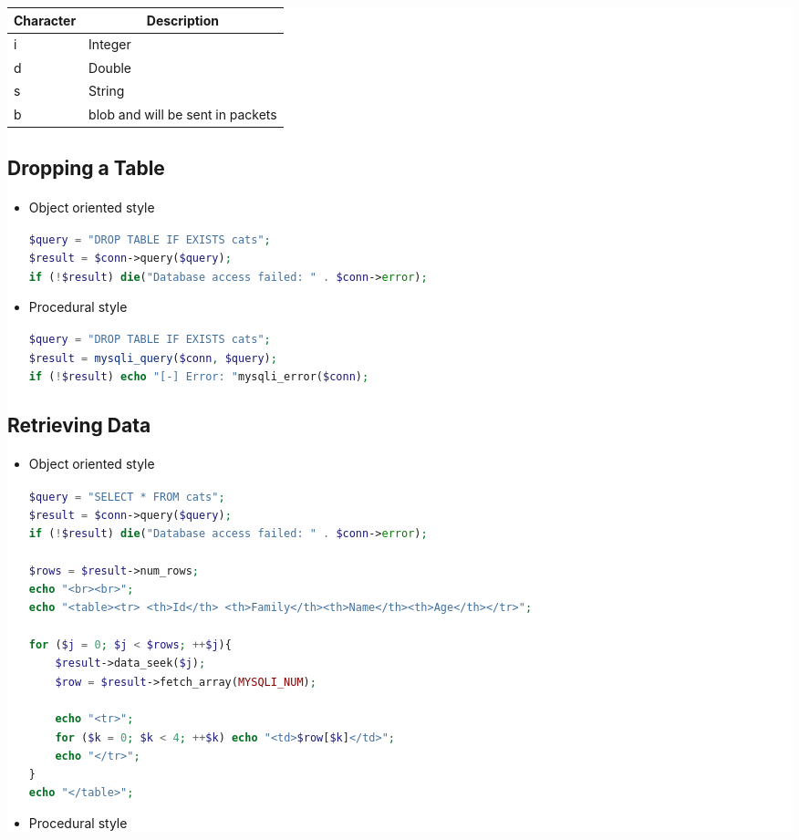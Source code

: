 | Character | Description
|-----------|--------------------------
| i | Integer
| d | Double
| s | String
| b | blob and will be sent in packets


## Dropping a Table

* Object oriented style

  ```php
  $query = "DROP TABLE IF EXISTS cats";
  $result = $conn->query($query);
  if (!$result) die("Database access failed: " . $conn->error);
  ```

* Procedural style

  ```php
  $query = "DROP TABLE IF EXISTS cats";
  $result = mysqli_query($conn, $query);
  if (!$result) echo "[-] Error: "mysqli_error($conn);
  ```

## Retrieving Data

* Object oriented style

  ```php
  $query = "SELECT * FROM cats";
  $result = $conn->query($query);
  if (!$result) die("Database access failed: " . $conn->error);

  $rows = $result->num_rows;
  echo "<br><br>";
  echo "<table><tr> <th>Id</th> <th>Family</th><th>Name</th><th>Age</th></tr>";

  for ($j = 0; $j < $rows; ++$j){
      $result->data_seek($j);
      $row = $result->fetch_array(MYSQLI_NUM);

      echo "<tr>";
      for ($k = 0; $k < 4; ++$k) echo "<td>$row[$k]</td>";
      echo "</tr>";
  }
  echo "</table>";
  ```

* Procedural style
